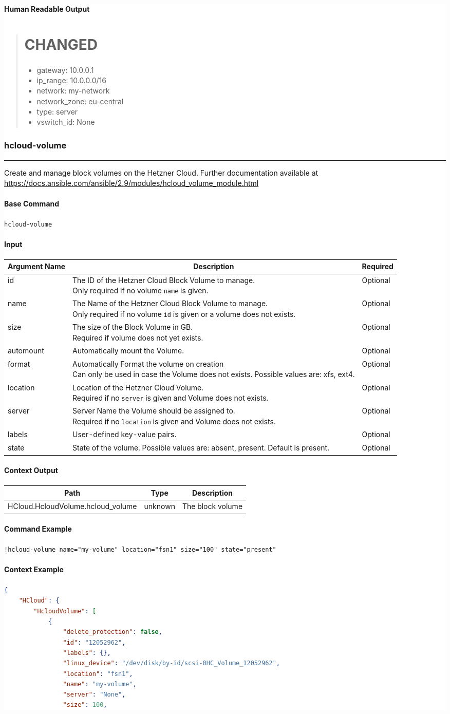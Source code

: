 #### Human Readable Output

>#  CHANGED 
>  * gateway: 10.0.0.1
>  * ip_range: 10.0.0.0/16
>  * network: my-network
>  * network_zone: eu-central
>  * type: server
>  * vswitch_id: None


### hcloud-volume
***
Create and manage block volumes on the Hetzner Cloud.
Further documentation available at https://docs.ansible.com/ansible/2.9/modules/hcloud_volume_module.html


#### Base Command

`hcloud-volume`
#### Input

| **Argument Name** | **Description** | **Required** |
| --- | --- | --- |
| id | The ID of the Hetzner Cloud Block Volume to manage.<br/>Only required if no volume `name` is given. | Optional | 
| name | The Name of the Hetzner Cloud Block Volume to manage.<br/>Only required if no volume `id` is given or a volume does not exists. | Optional | 
| size | The size of the Block Volume in GB.<br/>Required if volume does not yet exists. | Optional | 
| automount | Automatically mount the Volume. | Optional | 
| format | Automatically Format the volume on creation<br/>Can only be used in case the Volume does not exists. Possible values are: xfs, ext4. | Optional | 
| location | Location of the Hetzner Cloud Volume.<br/>Required if no `server` is given and Volume does not exists. | Optional | 
| server | Server Name the Volume should be assigned to.<br/>Required if no `location` is given and Volume does not exists. | Optional | 
| labels | User-defined key-value pairs. | Optional | 
| state | State of the volume. Possible values are: absent, present. Default is present. | Optional | 


#### Context Output

| **Path** | **Type** | **Description** |
| --- | --- | --- |
| HCloud.HcloudVolume.hcloud_volume | unknown | The block volume | 


#### Command Example
```!hcloud-volume name="my-volume" location="fsn1" size="100" state="present" ```

#### Context Example
```json
{
    "HCloud": {
        "HcloudVolume": [
            {
                "delete_protection": false,
                "id": "12052962",
                "labels": {},
                "linux_device": "/dev/disk/by-id/scsi-0HC_Volume_12052962",
                "location": "fsn1",
                "name": "my-volume",
                "server": "None",
                "size": 100,
```